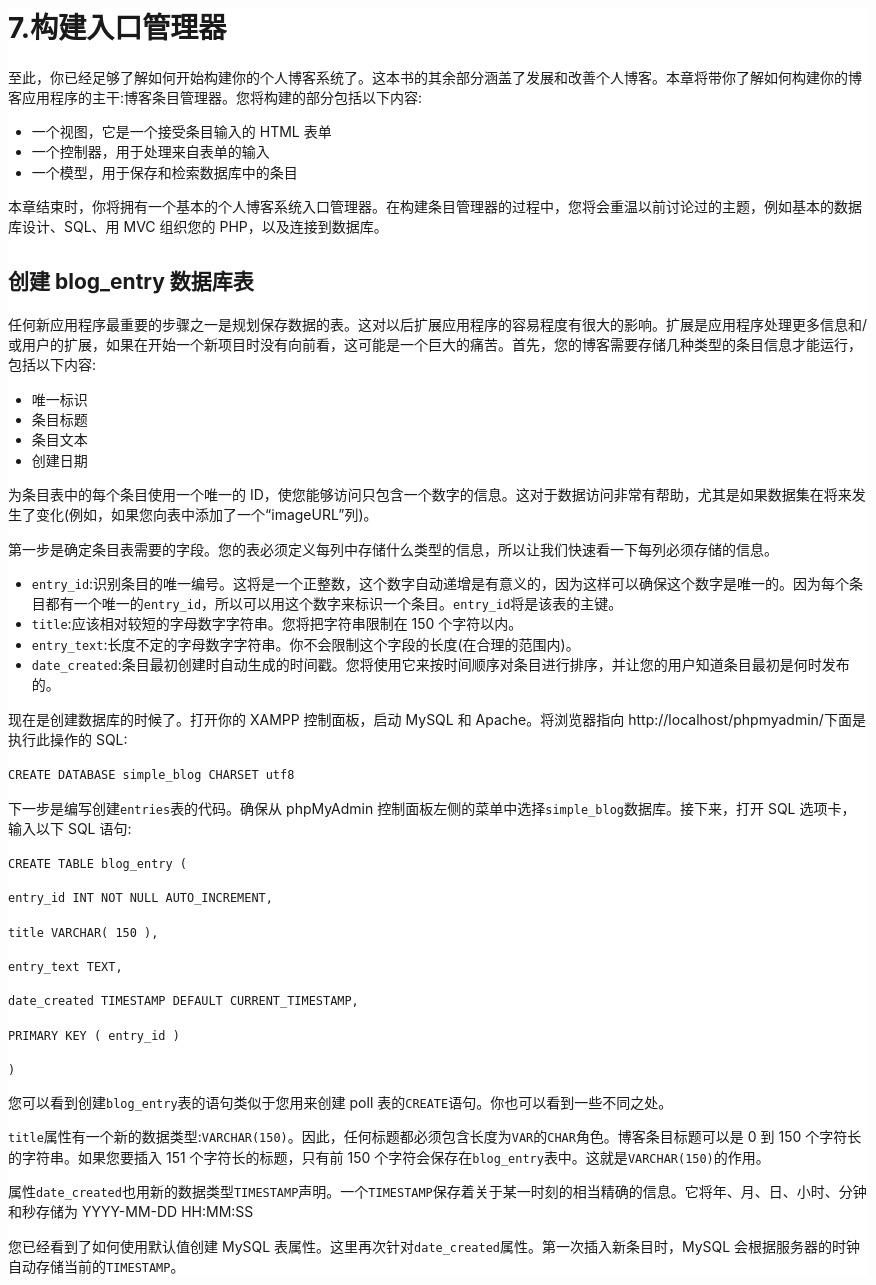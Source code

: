 # 7.构建入口管理器

至此，你已经足够了解如何开始构建你的个人博客系统了。这本书的其余部分涵盖了发展和改善个人博客。本章将带你了解如何构建你的博客应用程序的主干:博客条目管理器。您将构建的部分包括以下内容:

*   一个视图，它是一个接受条目输入的 HTML 表单
*   一个控制器，用于处理来自表单的输入
*   一个模型，用于保存和检索数据库中的条目

本章结束时，你将拥有一个基本的个人博客系统入口管理器。在构建条目管理器的过程中，您将会重温以前讨论过的主题，例如基本的数据库设计、SQL、用 MVC 组织您的 PHP，以及连接到数据库。

## 创建 blog_entry 数据库表

任何新应用程序最重要的步骤之一是规划保存数据的表。这对以后扩展应用程序的容易程度有很大的影响。扩展是应用程序处理更多信息和/或用户的扩展，如果在开始一个新项目时没有向前看，这可能是一个巨大的痛苦。首先，您的博客需要存储几种类型的条目信息才能运行，包括以下内容:

*   唯一标识
*   条目标题
*   条目文本
*   创建日期

为条目表中的每个条目使用一个唯一的 ID，使您能够访问只包含一个数字的信息。这对于数据访问非常有帮助，尤其是如果数据集在将来发生了变化(例如，如果您向表中添加了一个“imageURL”列)。

第一步是确定条目表需要的字段。您的表必须定义每列中存储什么类型的信息，所以让我们快速看一下每列必须存储的信息。

*   `entry_id`:识别条目的唯一编号。这将是一个正整数，这个数字自动递增是有意义的，因为这样可以确保这个数字是唯一的。因为每个条目都有一个唯一的`entry_id`，所以可以用这个数字来标识一个条目。`entry_id`将是该表的主键。
*   `title`:应该相对较短的字母数字字符串。您将把字符串限制在 150 个字符以内。
*   `entry_text`:长度不定的字母数字字符串。你不会限制这个字段的长度(在合理的范围内)。
*   `date_created`:条目最初创建时自动生成的时间戳。您将使用它来按时间顺序对条目进行排序，并让您的用户知道条目最初是何时发布的。

现在是创建数据库的时候了。打开你的 XAMPP 控制面板，启动 MySQL 和 Apache。将浏览器指向 http://localhost/phpmyadmin/下面是执行此操作的 SQL:

`CREATE DATABASE simple_blog CHARSET utf8`

下一步是编写创建`entries`表的代码。确保从 phpMyAdmin 控制面板左侧的菜单中选择`simple_blog`数据库。接下来，打开 SQL 选项卡，输入以下 SQL 语句:

`CREATE TABLE blog_entry (`

`entry_id INT NOT NULL AUTO_INCREMENT,`

`title VARCHAR( 150 ),`

`entry_text TEXT,`

`date_created TIMESTAMP DEFAULT CURRENT_TIMESTAMP,`

`PRIMARY KEY ( entry_id )`

`)`

您可以看到创建`blog_entry`表的语句类似于您用来创建 poll 表的`CREATE`语句。你也可以看到一些不同之处。

`title`属性有一个新的数据类型:`VARCHAR(150)`。因此，任何标题都必须包含长度为`VAR`的`CHAR`角色。博客条目标题可以是 0 到 150 个字符长的字符串。如果您要插入 151 个字符长的标题，只有前 150 个字符会保存在`blog_entry`表中。这就是`VARCHAR(150)`的作用。

属性`date_created`也用新的数据类型`TIMESTAMP`声明。一个`TIMESTAMP`保存着关于某一时刻的相当精确的信息。它将年、月、日、小时、分钟和秒存储为 YYYY-MM-DD HH:MM:SS

您已经看到了如何使用默认值创建 MySQL 表属性。这里再次针对`date_created`属性。第一次插入新条目时，MySQL 会根据服务器的时钟自动存储当前的`TIMESTAMP`。
